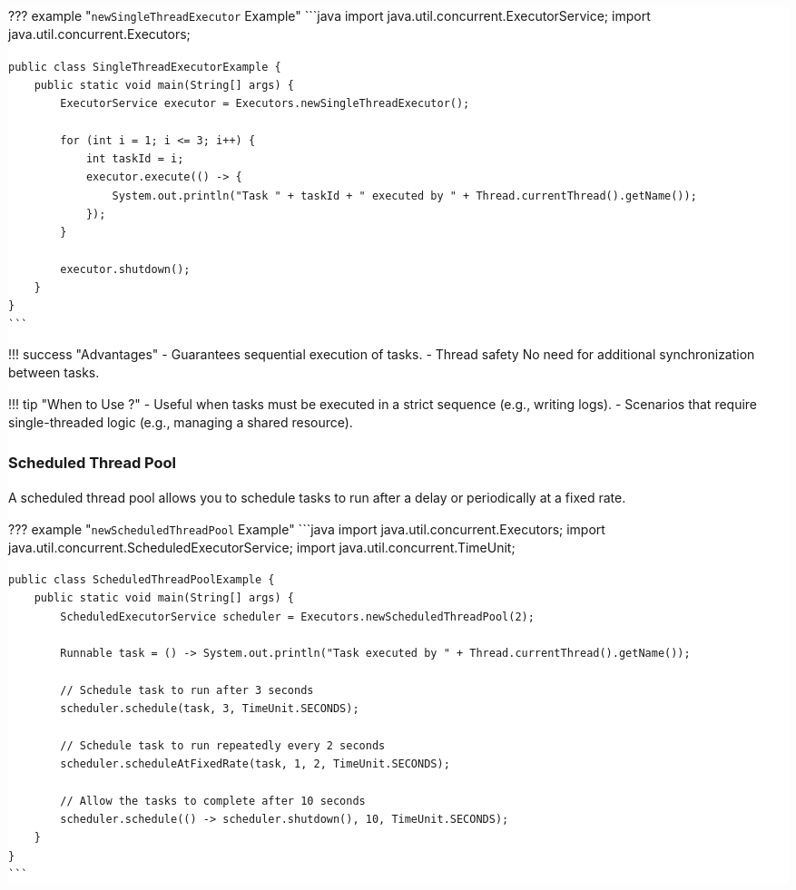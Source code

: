 ??? example "`newSingleThreadExecutor` Example"
    ```java
    import java.util.concurrent.ExecutorService;
    import java.util.concurrent.Executors;

    public class SingleThreadExecutorExample {
        public static void main(String[] args) {
            ExecutorService executor = Executors.newSingleThreadExecutor();

            for (int i = 1; i <= 3; i++) {
                int taskId = i;
                executor.execute(() -> {
                    System.out.println("Task " + taskId + " executed by " + Thread.currentThread().getName());
                });
            }

            executor.shutdown();
        }
    }
    ```

!!! success "Advantages"
    - Guarantees sequential execution of tasks.
    - Thread safety No need for additional synchronization between tasks.

!!! tip "When to Use ?"
    - Useful when tasks must be executed in a strict sequence (e.g., writing logs).
    - Scenarios that require single-threaded logic (e.g., managing a shared resource).


### **Scheduled Thread Pool**

A scheduled thread pool allows you to schedule tasks to run after a delay or periodically at a fixed rate.

??? example "`newScheduledThreadPool` Example"
    ```java
    import java.util.concurrent.Executors;
    import java.util.concurrent.ScheduledExecutorService;
    import java.util.concurrent.TimeUnit;

    public class ScheduledThreadPoolExample {
        public static void main(String[] args) {
            ScheduledExecutorService scheduler = Executors.newScheduledThreadPool(2);

            Runnable task = () -> System.out.println("Task executed by " + Thread.currentThread().getName());

            // Schedule task to run after 3 seconds
            scheduler.schedule(task, 3, TimeUnit.SECONDS);

            // Schedule task to run repeatedly every 2 seconds
            scheduler.scheduleAtFixedRate(task, 1, 2, TimeUnit.SECONDS);

            // Allow the tasks to complete after 10 seconds
            scheduler.schedule(() -> scheduler.shutdown(), 10, TimeUnit.SECONDS);
        }
    }
    ```
